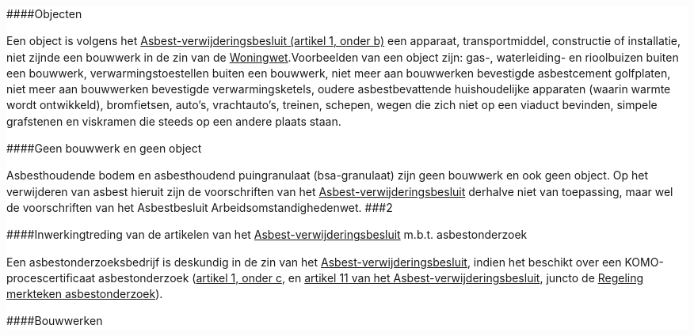 ####Objecten

Een object is volgens het [Asbest-verwijderingsbesluit (artikel 1, onder b)](../../../../../../../../../AMvB/asbest-verwijderingsbesluit/BWBR0006006/README.md) een apparaat, transportmiddel, constructie of installatie, niet zijnde een bouwwerk in de zin van de [Woningwet](../../../../../../../../../wet/woningwet/BWBR0005181/README.md).Voorbeelden van een object zijn: gas-, waterleiding- en rioolbuizen buiten een bouwwerk, verwarmingstoestellen buiten een bouwwerk, niet meer aan bouwwerken bevestigde asbestcement golfplaten, niet meer aan bouwwerken bevestigde verwarmingsketels, oudere asbestbevattende huishoudelijke apparaten (waarin warmte wordt ontwikkeld), bromfietsen, auto’s, vrachtauto’s, treinen, schepen, wegen die zich niet op een viaduct bevinden, simpele grafstenen en viskramen die steeds op een andere plaats staan. 

####Geen bouwwerk en geen object

Asbesthoudende bodem en asbesthoudend puingranulaat (bsa-granulaat) zijn geen bouwwerk en ook geen object. Op het verwijderen van asbest hieruit zijn de voorschriften van het [Asbest-verwijderingsbesluit](../../../../../../../../../AMvB/asbest-verwijderingsbesluit/BWBR0006006/README.md) derhalve niet van toepassing, maar wel de voorschriften van het Asbestbesluit Arbeidsomstandighedenwet. 
###2 

####Inwerkingtreding van de artikelen van het [Asbest-verwijderingsbesluit](../../../../../../../../../AMvB/asbest-verwijderingsbesluit/BWBR0006006/README.md) m.b.t. asbestonderzoek

Een asbestonderzoeksbedrijf is deskundig in de zin van het [Asbest-verwijderingsbesluit](../../../../../../../../../AMvB/asbest-verwijderingsbesluit/BWBR0006006/README.md), indien het beschikt over een KOMO-procescertificaat asbestonderzoek ([artikel 1, onder c](../../../../../../../../../AMvB/asbest-verwijderingsbesluit/BWBR0006006/README.md), en [artikel 11 van het Asbest-verwijderingsbesluit](../../../../../../../../../AMvB/asbest-verwijderingsbesluit/BWBR0006006/README.md), juncto de [Regeling merkteken asbestonderzoek](../../../../../../../../../ministeriele-regeling/regeling/merkteken/asbestonderzoek/BWBR0008033/README.md)).

####Bouwwerken
